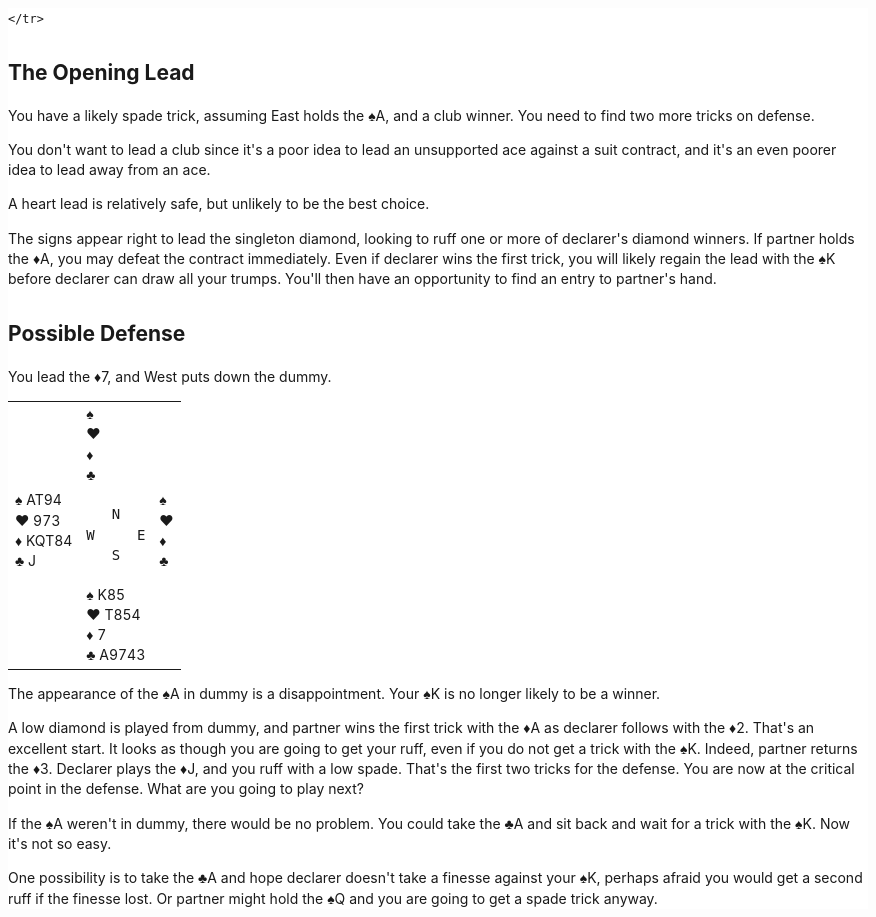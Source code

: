 	</tr>
</table>

## The Opening Lead

You have a likely spade trick, assuming East holds the ♠A, and a club winner. You need to find two more tricks on defense.

You don't want to lead a club since it's a poor idea to lead an unsupported ace against a suit contract, and it's an even poorer idea to lead away from an ace.

A heart lead is relatively safe, but unlikely to be the best choice.

The signs appear right to lead the singleton diamond, looking to ruff one or more of declarer's diamond winners. If partner holds the ♦A, you may defeat the contract immediately. Even if declarer wins the first trick, you will likely regain the lead with the ♠K before declarer can draw all your trumps. You'll then have an opportunity to find an entry to partner's hand.

## Possible Defense

You lead the ♦7, and West puts down the dummy.

<table class="deal">
	<tr>
		<td></td>
		<td>♠ <br>♥ <br>♦ <br>♣ </td>
		<td></td>
	</tr>
	<tr>
		<td>♠ AT94<br>♥ 973<br>♦ KQT84<br>♣ J</td>
		<td><pre>   N<br>W     E<br>   S</pre></td>
		<td>♠ <br>♥ <br>♦ <br>♣ </td>
	</tr>
	<tr>
		<td></td>
		<td>♠ K85<br>♥ T854<br>♦ 7<br>♣ A9743</td>
		<td></td>
	</tr>
</table>

The appearance of the ♠A in dummy is a disappointment. Your ♠K is no longer likely to be a winner.

A low diamond is played from dummy, and partner wins the first trick with the ♦A as declarer follows with the ♦2. That's an excellent start. It looks as though you are going to get your ruff, even if you do not get a trick with the ♠K. Indeed, partner returns the ♦3. Declarer plays the ♦J, and you ruff with a low spade. That's the first two tricks for the defense. You are now at the critical point in the defense. What are you going to play next?

If the ♠A weren't in dummy, there would be no problem. You could take the ♣A and sit back and wait for a trick with the ♠K. Now it's not so easy.

One possibility is to take the ♣A and hope declarer doesn't take a finesse against your ♠K, perhaps afraid you would get a second ruff if the finesse lost. Or partner might hold the ♠Q and you are going to get a spade trick anyway.
